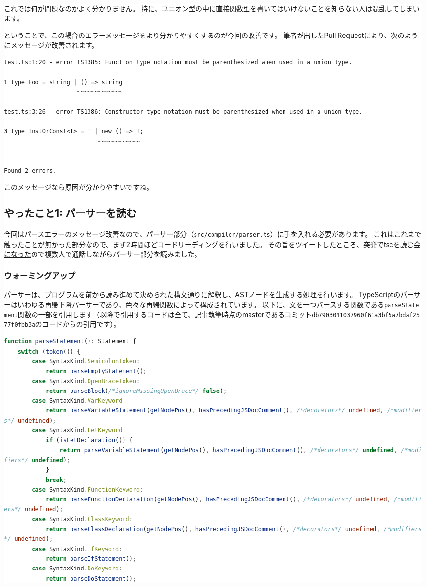 これでは何が問題なのかよく分かりません。
特に、ユニオン型の中に直接関数型を書いてはいけないことを知らない人は混乱してしまいます。

ということで、この場合のエラーメッセージをより分かりやすくするのが今回の改善です。
筆者が出したPull Requestにより、次のようにメッセージが改善されます。

```
test.ts:1:20 - error TS1385: Function type notation must be parenthesized when used in a union type.

1 type Foo = string | () => string;
                     ~~~~~~~~~~~~~

test.ts:3:26 - error TS1386: Constructor type notation must be parenthesized when used in a union type.

3 type InstOrConst<T> = T | new () => T;
                           ~~~~~~~~~~~~


Found 2 errors.
```

このメッセージなら原因が分かりやすいですね。

## やったこと1: パーサーを読む

今回はパースエラーのメッセージ改善なので、パーサー部分（`src/compiler/parser.ts`）に手を入れる必要があります。
これはこれまで触ったことが無かった部分なので、まず2時間ほどコードリーディングを行いました。
[その旨をツイートしたところ](https://twitter.com/uhyo_/status/1281916193813610508)、[突発でtscを読む会になった](https://twitter.com/uhyo_/status/1281924293362741248)ので複数人で通話しながらパーサー部分を読みました。

### ウォーミングアップ

パーサーは、プログラムを前から読み進めて決められた構文通りに解釈し、ASTノードを生成する処理を行います。
TypeScriptのパーサーはいわゆる[再帰下降パーサー](https://ja.wikipedia.org/wiki/%E5%86%8D%E5%B8%B0%E4%B8%8B%E9%99%8D%E6%A7%8B%E6%96%87%E8%A7%A3%E6%9E%90)であり、色々な再帰関数によって構成されています。
以下に、文を一つパースする関数である`parseStatement`関数の一部を引用します（以降で引用するコードは全て、記事執筆時点のmasterであるコミット`db7903041037960f61a3bf5a7bdaf2577f0fbb3a`のコードからの引用です）。

```ts
function parseStatement(): Statement {
    switch (token()) {
        case SyntaxKind.SemicolonToken:
            return parseEmptyStatement();
        case SyntaxKind.OpenBraceToken:
            return parseBlock(/*ignoreMissingOpenBrace*/ false);
        case SyntaxKind.VarKeyword:
            return parseVariableStatement(getNodePos(), hasPrecedingJSDocComment(), /*decorators*/ undefined, /*modifiers*/ undefined);
        case SyntaxKind.LetKeyword:
            if (isLetDeclaration()) {
                return parseVariableStatement(getNodePos(), hasPrecedingJSDocComment(), /*decorators*/ undefined, /*modifiers*/ undefined);
            }
            break;
        case SyntaxKind.FunctionKeyword:
            return parseFunctionDeclaration(getNodePos(), hasPrecedingJSDocComment(), /*decorators*/ undefined, /*modifiers*/ undefined);
        case SyntaxKind.ClassKeyword:
            return parseClassDeclaration(getNodePos(), hasPrecedingJSDocComment(), /*decorators*/ undefined, /*modifiers*/ undefined);
        case SyntaxKind.IfKeyword:
            return parseIfStatement();
        case SyntaxKind.DoKeyword:
            return parseDoStatement();
```